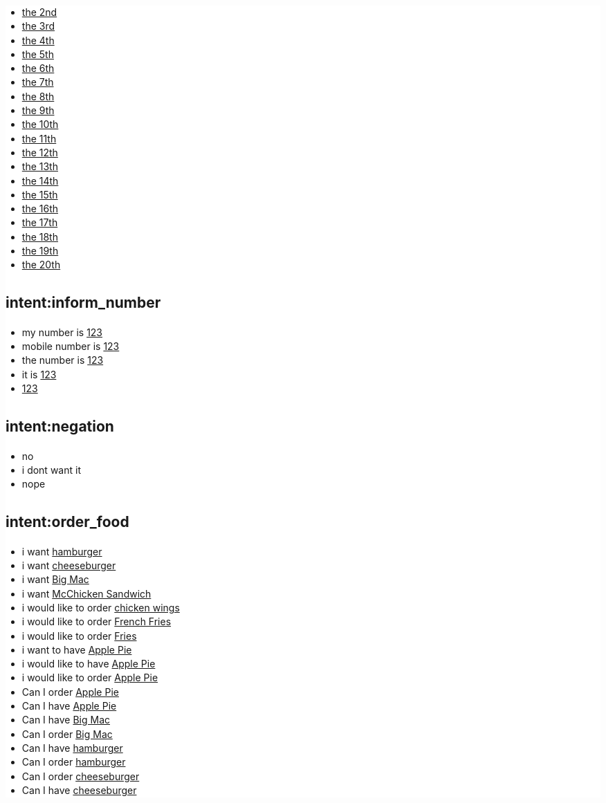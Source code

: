 - [the 2nd](date)
- [the 3rd](date)
- [the 4th](date)
- [the 5th](date)
- [the 6th](date)
- [the 7th](date)
- [the 8th](date)
- [the 9th](date)
- [the 10th](date)
- [the 11th](date)
- [the 12th](date)
- [the 13th](date)
- [the 14th](date)
- [the 15th](date)
- [the 16th](date)
- [the 17th](date)
- [the 18th](date)
- [the 19th](date)
- [the 20th](date)


## intent:inform_number
- my number is [123](number)
- mobile number is [123](number)
- the number is [123](number)
- it is [123](number)
- [123](number)

## intent:negation
- no
- i dont want it
- nope

## intent:order_food
- i want [hamburger](food)
- i want [cheeseburger](food)
- i want [Big Mac](food)
- i want [McChicken Sandwich](food)
- i would like to order [chicken wings](food)
- i would like to order [French Fries](food)
- i would like to order [Fries](food)
- i want to have [Apple Pie](food)
- i would like  to have [Apple Pie](food)
- i would like  to order [Apple Pie](food)
- Can I order [Apple Pie](food)
- Can I have [Apple Pie](food)
- Can I have [Big Mac](food)
- Can I order [Big Mac](food)
- Can I have [hamburger](food)
- Can I order [hamburger](food)
- Can I order [cheeseburger](food)
- Can I have [cheeseburger](food)
